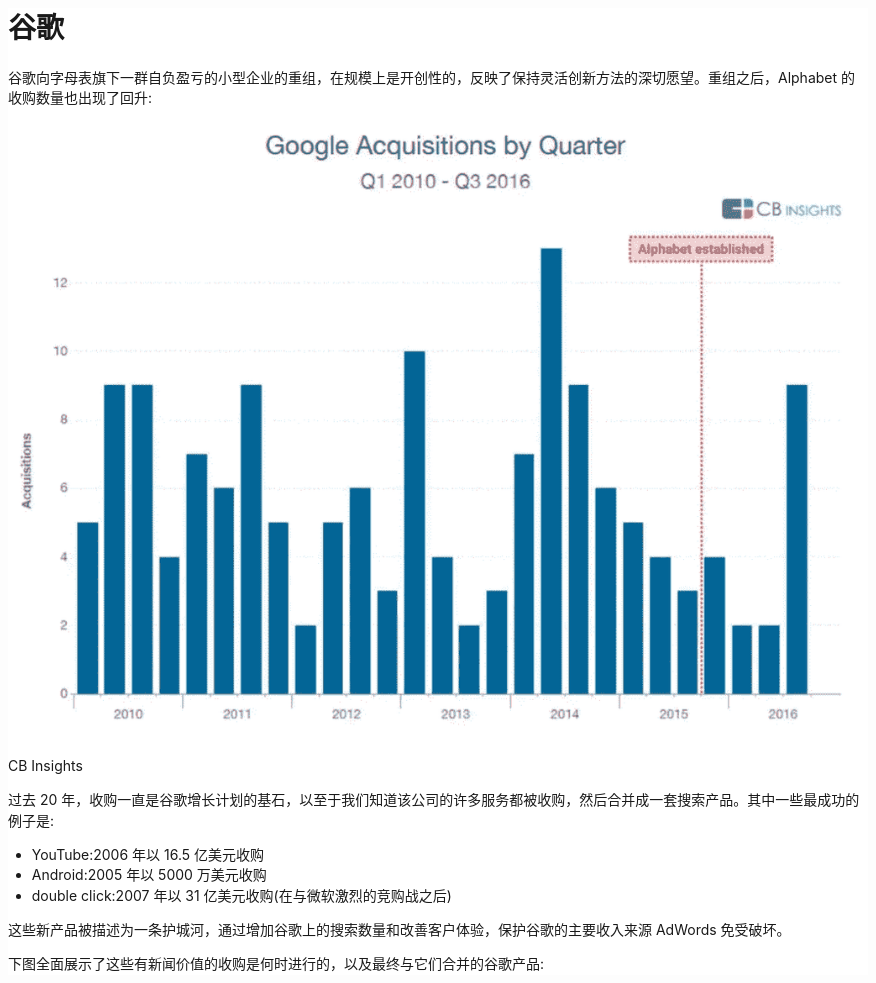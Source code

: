 # 谷歌

谷歌向字母表旗下一群自负盈亏的小型企业的重组，在规模上是开创性的，反映了保持灵活创新方法的深切愿望。重组之后，Alphabet 的收购数量也出现了回升:

![](img/07b1ccebe5676e4603a116106247107f.png)

CB Insights

过去 20 年，收购一直是谷歌增长计划的基石，以至于我们知道该公司的许多服务都被收购，然后合并成一套搜索产品。其中一些最成功的例子是:

*   YouTube:2006 年以 16.5 亿美元收购
*   Android:2005 年以 5000 万美元收购
*   double click:2007 年以 31 亿美元收购(在与微软激烈的竞购战之后)

这些新产品被描述为一条护城河，通过增加谷歌上的搜索数量和改善客户体验，保护谷歌的主要收入来源 AdWords 免受破坏。

下图全面展示了这些有新闻价值的收购是何时进行的，以及最终与它们合并的谷歌产品:
